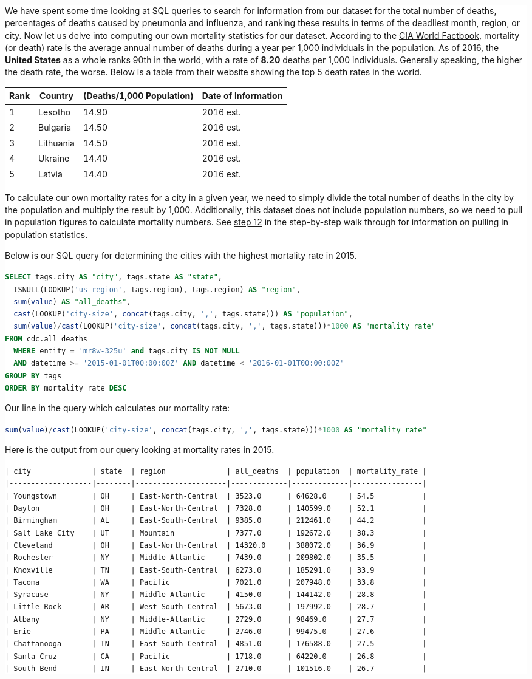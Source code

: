 We have spent some time looking at SQL queries to search for information from our dataset for the total number of deaths, percentages of deaths caused by pneumonia and influenza, and ranking
these results in terms of the deadliest month, region, or city. Now let us delve into computing our own mortality statistics for our dataset. According to the [CIA World Factbook](https://www.cia.gov/library/publications/the-world-factbook/rankorder/2066rank.html), mortality (or death)
rate is the average annual number of deaths during a year per 1,000 individuals in the population. As of 2016, the **United States** as a whole ranks 90th in the world, with a rate of **8.20**
deaths per 1,000 individuals. Generally speaking, the higher the death rate, the worse. Below is a table from their website showing the top 5 death rates in the world.    

| Rank | Country       | (Deaths/1,000 Population) | Date of Information |
|------|---------------|---------------------------|---------------------|
| 1    | Lesotho       | 14.90                     | 2016 est.           |
| 2    | Bulgaria      | 14.50                     | 2016 est.           |
| 3    | Lithuania     | 14.50                     | 2016 est.           |
| 4    | Ukraine       | 14.40                     | 2016 est.           |
| 5    | Latvia        | 14.40                     | 2016 est.           |

To calculate our own mortality rates for a city in a given year, we need to simply divide the total number of deaths in the city by the population and multiply the result by 1,000. Additionally,
this dataset does not include population numbers, so we need to pull in population figures to calculate mortality numbers. See [step 12](../USMortality/configuration.md)
in the step-by-step walk through for information on pulling in population statistics.

Below is our SQL query for determining the cities with the highest mortality rate in 2015.

```sql
SELECT tags.city AS "city", tags.state AS "state",
  ISNULL(LOOKUP('us-region', tags.region), tags.region) AS "region",
  sum(value) AS "all_deaths",
  cast(LOOKUP('city-size', concat(tags.city, ',', tags.state))) AS "population",
  sum(value)/cast(LOOKUP('city-size', concat(tags.city, ',', tags.state)))*1000 AS "mortality_rate"
FROM cdc.all_deaths
  WHERE entity = 'mr8w-325u' and tags.city IS NOT NULL
  AND datetime >= '2015-01-01T00:00:00Z' AND datetime < '2016-01-01T00:00:00Z'
GROUP BY tags
ORDER BY mortality_rate DESC
```

Our line in the query which calculates our mortality rate:

```sql
sum(value)/cast(LOOKUP('city-size', concat(tags.city, ',', tags.state)))*1000 AS "mortality_rate"
```

Here is the output from our query looking at mortality rates in 2015.

```ls
| city              | state  | region              | all_deaths  | population  | mortality_rate |
|-------------------|--------|---------------------|-------------|-------------|----------------|
| Youngstown        | OH     | East-North-Central  | 3523.0      | 64628.0     | 54.5           |
| Dayton            | OH     | East-North-Central  | 7328.0      | 140599.0    | 52.1           |
| Birmingham        | AL     | East-South-Central  | 9385.0      | 212461.0    | 44.2           |
| Salt Lake City    | UT     | Mountain            | 7377.0      | 192672.0    | 38.3           |
| Cleveland         | OH     | East-North-Central  | 14320.0     | 388072.0    | 36.9           |
| Rochester         | NY     | Middle-Atlantic     | 7439.0      | 209802.0    | 35.5           |
| Knoxville         | TN     | East-South-Central  | 6273.0      | 185291.0    | 33.9           |
| Tacoma            | WA     | Pacific             | 7021.0      | 207948.0    | 33.8           |
| Syracuse          | NY     | Middle-Atlantic     | 4150.0      | 144142.0    | 28.8           |
| Little Rock       | AR     | West-South-Central  | 5673.0      | 197992.0    | 28.7           |
| Albany            | NY     | Middle-Atlantic     | 2729.0      | 98469.0     | 27.7           |
| Erie              | PA     | Middle-Atlantic     | 2746.0      | 99475.0     | 27.6           |
| Chattanooga       | TN     | East-South-Central  | 4851.0      | 176588.0    | 27.5           |
| Santa Cruz        | CA     | Pacific             | 1718.0      | 64220.0     | 26.8           |
| South Bend        | IN     | East-North-Central  | 2710.0      | 101516.0    | 26.7           |
```